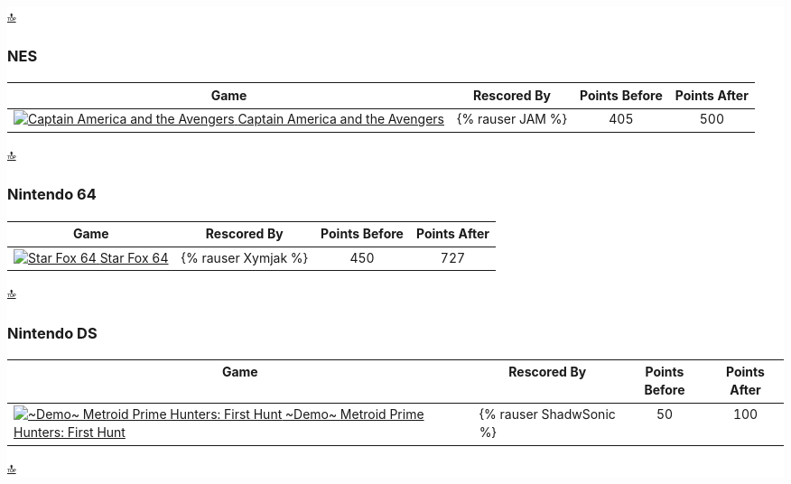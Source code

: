 <a href="#toc">:top:</a>


### NES


| Game | Rescored By | Points Before | Points After |
|------|-----------|:-------------:|:------------:|
| <a class="gameicon-link" href="https://retroachievements.org/game/1604" target="_blank" rel="noopener"> <img class="gameicon" src="https://retroachievements.org/Images/016649.png" alt="Captain America and the Avengers"> <span>Captain America and the Avengers</span></a> | {% rauser JAM %}  | 405 | 500 |

<a href="#toc">:top:</a>


### Nintendo 64


| Game | Rescored By | Points Before | Points After |
|------|-----------|:-------------:|:------------:|
| <a class="gameicon-link" href="https://retroachievements.org/game/10248" target="_blank" rel="noopener"> <img class="gameicon" src="https://retroachievements.org/Images/014372.png" alt="Star Fox 64"> <span>Star Fox 64</span></a> | {% rauser Xymjak %}  | 450 | 727 |

<a href="#toc">:top:</a>


### Nintendo DS


| Game | Rescored By | Points Before | Points After |
|------|-----------|:-------------:|:------------:|
| <a class="gameicon-link" href="https://retroachievements.org/game/17239" target="_blank" rel="noopener"> <img class="gameicon" src="https://retroachievements.org/Images/040982.png" alt="~Demo~ Metroid Prime Hunters: First Hunt"> <span>~Demo~ Metroid Prime Hunters: First Hunt</span></a> | {% rauser ShadwSonic %}  | 50 | 100 |

<a href="#toc">:top:</a>
